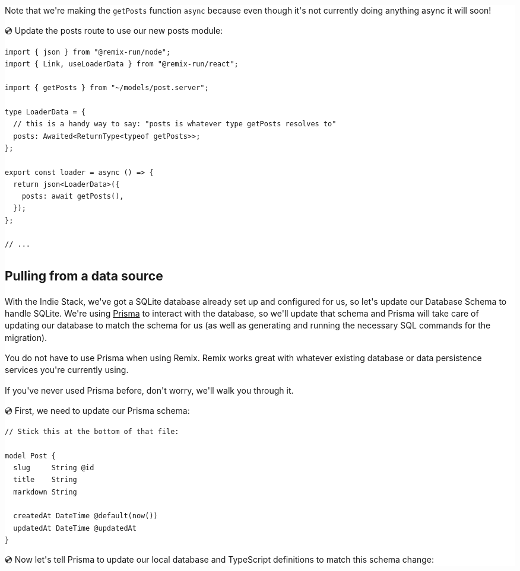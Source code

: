 Note that we're making the `getPosts` function `async` because even though it's not currently doing anything async it will soon!

💿 Update the posts route to use our new posts module:

```tsx filename=app/routes/posts/index.tsx nocopy
import { json } from "@remix-run/node";
import { Link, useLoaderData } from "@remix-run/react";

import { getPosts } from "~/models/post.server";

type LoaderData = {
  // this is a handy way to say: "posts is whatever type getPosts resolves to"
  posts: Awaited<ReturnType<typeof getPosts>>;
};

export const loader = async () => {
  return json<LoaderData>({
    posts: await getPosts(),
  });
};

// ...
```

## Pulling from a data source

With the Indie Stack, we've got a SQLite database already set up and configured for us, so let's update our Database Schema to handle SQLite. We're using [Prisma](https://prisma.io) to interact with the database, so we'll update that schema and Prisma will take care of updating our database to match the schema for us (as well as generating and running the necessary SQL commands for the migration).

<docs-info>You do not have to use Prisma when using Remix. Remix works great with whatever existing database or data persistence services you're currently using.</docs-info>

If you've never used Prisma before, don't worry, we'll walk you through it.

💿 First, we need to update our Prisma schema:

```prisma filename=prisma/schema.prisma nocopy
// Stick this at the bottom of that file:

model Post {
  slug     String @id
  title    String
  markdown String

  createdAt DateTime @default(now())
  updatedAt DateTime @updatedAt
}
```

💿 Now let's tell Prisma to update our local database and TypeScript definitions to match this schema change:
